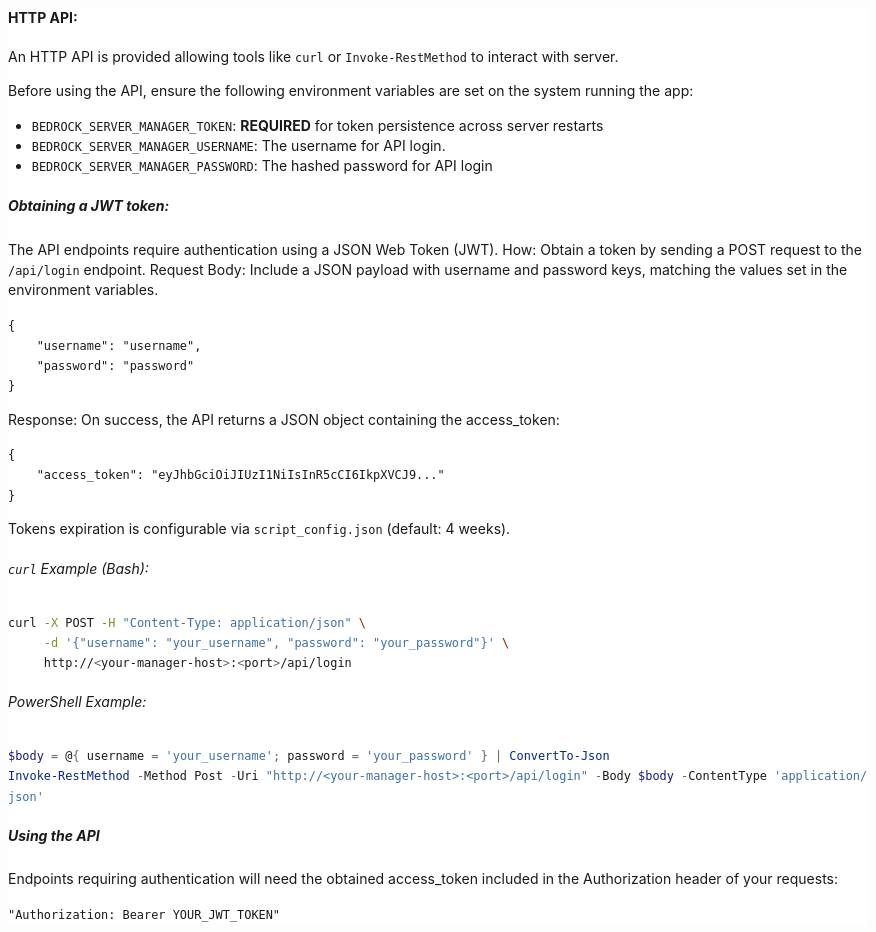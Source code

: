 #### HTTP API:

An HTTP API is provided allowing tools like `curl` or `Invoke-RestMethod` to interact with server.

Before using the API, ensure the following environment variables are set on the system running the app:

- `BEDROCK_SERVER_MANAGER_TOKEN`: **REQUIRED** for token persistence across server restarts
- `BEDROCK_SERVER_MANAGER_USERNAME`: The username for API login.
- `BEDROCK_SERVER_MANAGER_PASSWORD`: The hashed password for API login

##### Obtaining a JWT token:

The API endpoints require authentication using a JSON Web Token (JWT).
How: Obtain a token by sending a POST request to the `/api/login` endpoint.
Request Body: Include a JSON payload with username and password keys, matching the values set in the environment variables.

```
{
    "username": "username",
    "password": "password"
}
```

Response: On success, the API returns a JSON object containing the access_token:
```
{
    "access_token": "eyJhbGciOiJIUzI1NiIsInR5cCI6IkpXVCJ9..."
}
```

Tokens expiration is configurable via `script_config.json` (default: 4 weeks).

###### `curl` Example (Bash):

```bash
curl -X POST -H "Content-Type: application/json" \
     -d '{"username": "your_username", "password": "your_password"}' \
     http://<your-manager-host>:<port>/api/login
```

###### PowerShell Example:

```powershell
$body = @{ username = 'your_username'; password = 'your_password' } | ConvertTo-Json
Invoke-RestMethod -Method Post -Uri "http://<your-manager-host>:<port>/api/login" -Body $body -ContentType 'application/json'
```

##### Using the API

Endpoints requiring authentication will need the obtained access_token included  in the Authorization header of your requests:

```
"Authorization: Bearer YOUR_JWT_TOKEN"
```
